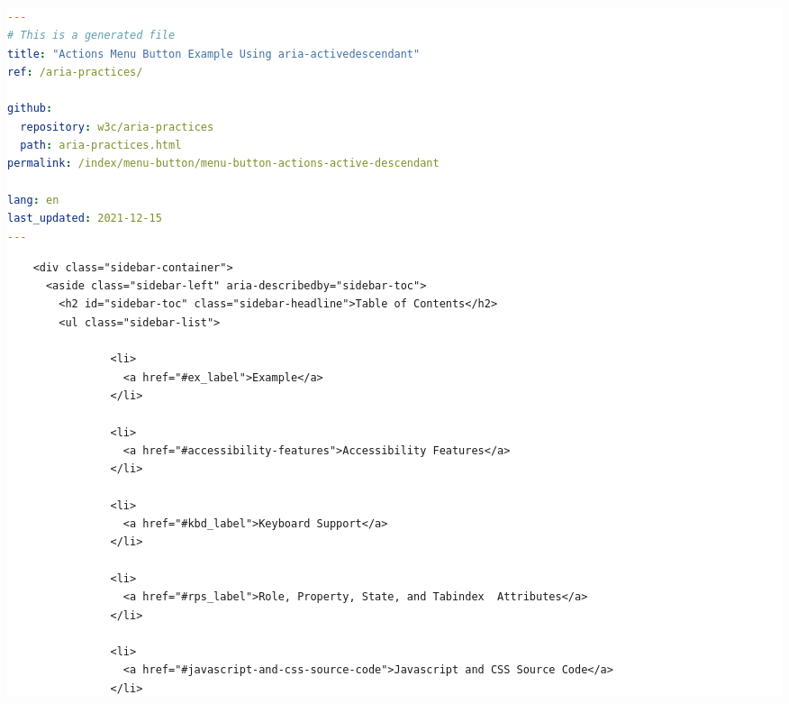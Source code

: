 ```yaml
---
# This is a generated file
title: "Actions Menu Button Example Using aria-activedescendant"
ref: /aria-practices/

github:
  repository: w3c/aria-practices
  path: aria-practices.html
permalink: /index/menu-button/menu-button-actions-active-descendant

lang: en
last_updated: 2021-12-15
---
```

<script src="../js/examples.js"></script>
<script src="../js/highlight.pack.js"></script>
<script src="../js/app.js"></script>

<link href="css/menu-button-actions.css" rel="stylesheet" />
<script
  src="js/menu-button-actions-active-descendant.js"
  type="text/javascript"
></script>


<link rel="stylesheet" href="/assets/styles.css">

<link rel="stylesheet" href="/index/css/github.css">

<div>

        <div class="sidebar-container">
          <aside class="sidebar-left" aria-describedby="sidebar-toc">
            <h2 id="sidebar-toc" class="sidebar-headline">Table of Contents</h2>
            <ul class="sidebar-list">
              
                    <li>
                      <a href="#ex_label">Example</a>
                    </li>
                   
                    <li>
                      <a href="#accessibility-features">Accessibility Features</a>
                    </li>
                   
                    <li>
                      <a href="#kbd_label">Keyboard Support</a>
                    </li>
                   
                    <li>
                      <a href="#rps_label">Role, Property, State, and Tabindex  Attributes</a>
                    </li>
                   
                    <li>
                      <a href="#javascript-and-css-source-code">Javascript and CSS Source Code</a>
                    </li>
                   